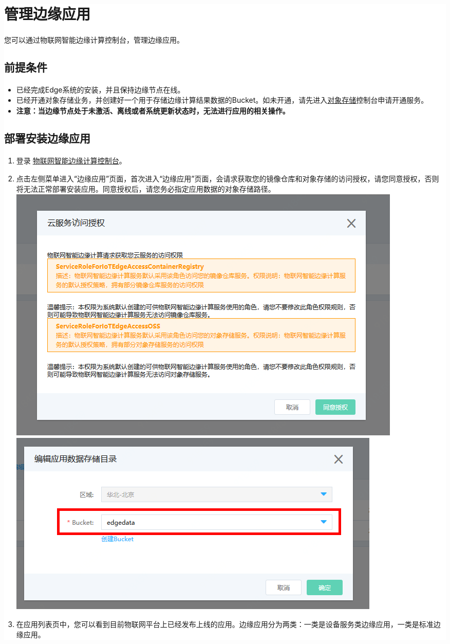 # 管理边缘应用

您可以通过物联网智能边缘计算控制台，管理边缘应用。

## 前提条件

- 已经完成Edge系统的安装，并且保持边缘节点在线。
- 已经开通对象存储业务，并创建好一个用于存储边缘计算结果数据的Bucket。如未开通，请先进入[对象存储](https://oss-console.jdcloud.com)控制台申请开通服务。
- **注意：当边缘节点处于未激活、离线或者系统更新状态时，无法进行应用的相关操作。**

## 部署安装边缘应用

1. 登录 [物联网智能边缘计算控制台](https://iot-console.jdcloud.com/edge)。

2. 点击左侧菜单进入“边缘应用”页面，首次进入“边缘应用”页面，会请求获取您的镜像仓库和对象存储的访问授权，请您同意授权，否则将无法正常部署安装应用。同意授权后，请您务必指定应用数据的对象存储路径。
   ![边缘应用-授权](../../../../image/IoT/IoT-Edge/Authorization.png) 
   ![边缘应用-存储目录](../../../../image/IoT/IoT-Edge/createbucket.png) 
3. 在应用列表页中，您可以看到目前物联网平台上已经发布上线的应用。边缘应用分为两类：一类是设备服务类边缘应用，一类是标准边缘应用。
